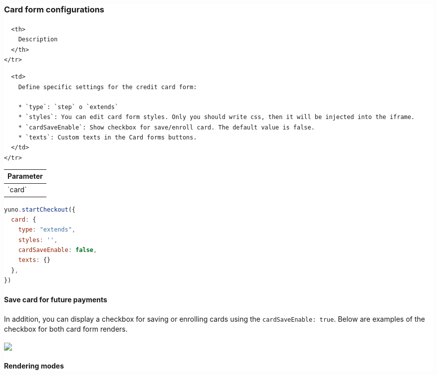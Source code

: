### Card form configurations

<Table align={["left","left"]}>
  <thead>
    <tr>
      <th>
        Parameter
      </th>

      <th>
        Description
      </th>
    </tr>
  </thead>

  <tbody>
    <tr>
      <td>
        `card`
      </td>

      <td>
        Define specific settings for the credit card form:

        * `type`: `step` o `extends`
        * `styles`: You can edit card form styles. Only you should write css, then it will be injected into the iframe.
        * `cardSaveEnable`: Show checkbox for save/enroll card. The default value is false.
        * `texts`: Custom texts in the Card forms buttons.
      </td>
    </tr>
  </tbody>
</Table>

```javascript
yuno.startCheckout({
  card: {
    type: "extends",
    styles: '',
    cardSaveEnable: false,
    texts: {}
  },
})
```

#### Save card for future payments

In addition, you can display a checkbox for saving or enrolling cards using the `cardSaveEnable: true`. Below are examples of the checkbox for both card form renders.

<Image align="center" src="https://files.readme.io/bd62c09d3eaf421c95d0df7574f346d99b863383f86cdb3d570d344f7ecf2b3b-complementary-features.png" />

#### Rendering modes
